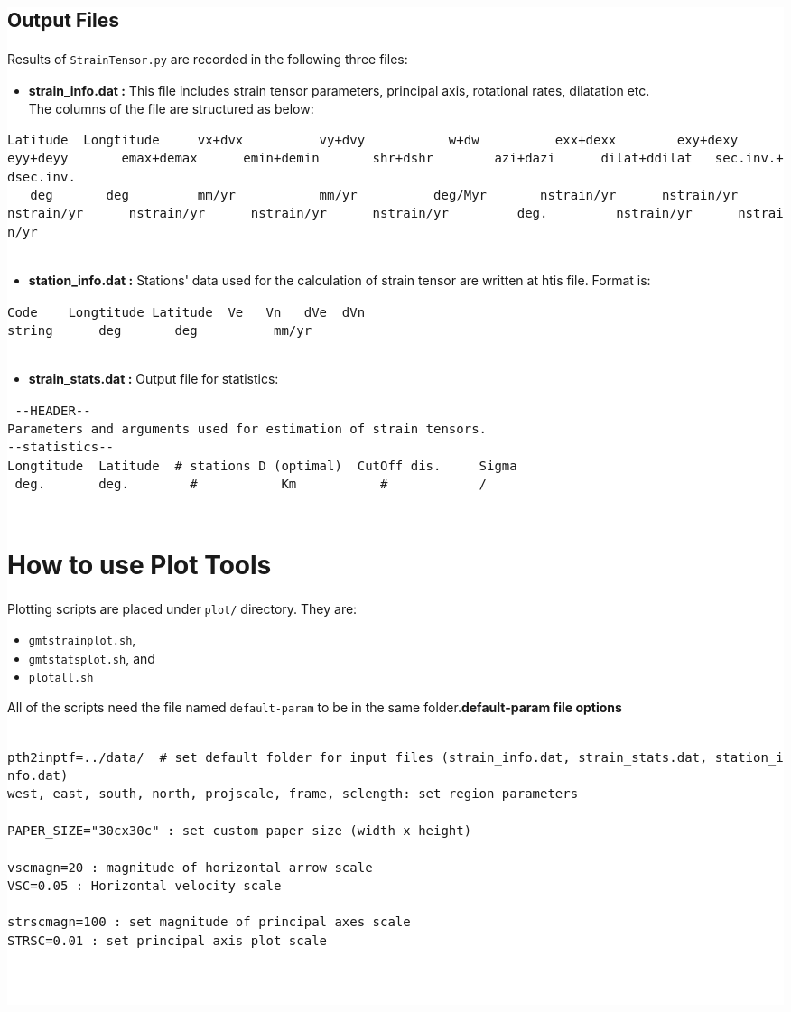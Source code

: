 ## Output Files

Results of `StrainTensor.py` are recorded in the following three files:

*   **strain_info.dat :** This file includes strain tensor parameters, principal axis, rotational rates, dilatation etc.  
    The columns of the file are structured as below:

<pre id="block-samp" <samp="">Latitude  Longtitude     vx+dvx          vy+dvy           w+dw          exx+dexx        exy+dexy        eyy+deyy       emax+demax      emin+demin       shr+dshr        azi+dazi      dilat+ddilat   sec.inv.+dsec.inv.
   deg       deg         mm/yr           mm/yr          deg/Myr       nstrain/yr      nstrain/yr      nstrain/yr      nstrain/yr      nstrain/yr      nstrain/yr         deg.         nstrain/yr      nstrain/yr   
	        </pre>

*   **station_info.dat :** Stations' data used for the calculation of strain tensor are written at htis file. Format is:

<pre id="block-samp" <samp="">
Code    Longtitude Latitude  Ve   Vn   dVe  dVn 
string      deg       deg          mm/yr
	      </pre>

*   **strain_stats.dat :** Output file for statistics:
<pre id="block-samp" <samp=""> --HEADER-- 
Parameters and arguments used for estimation of strain tensors.
--statistics--
Longtitude  Latitude  # stations D (optimal)  CutOff dis.     Sigma
 deg.       deg.        #           Km           #            / 
              </pre>


# How to use Plot Tools

Plotting scripts are placed under `plot/` directory. They are:

*   `gmtstrainplot.sh`,
*   `gmtstatsplot.sh`, and
*   `plotall.sh`

All of the scripts need the file named `default-param` to be in the same folder.**default-param file options**

<pre id="block-samp" <samp="">   
pth2inptf=../data/  # set default folder for input files (strain_info.dat, strain_stats.dat, station_info.dat)
west, east, south, north, projscale, frame, sclength: set region parameters

PAPER_SIZE="30cx30c" : set custom paper size (width x height)

vscmagn=20 : magnitude of horizontal arrow scale
VSC=0.05 : Horizontal velocity scale

strscmagn=100 : set magnitude of principal axes scale
STRSC=0.01 : set principal axis plot scale
